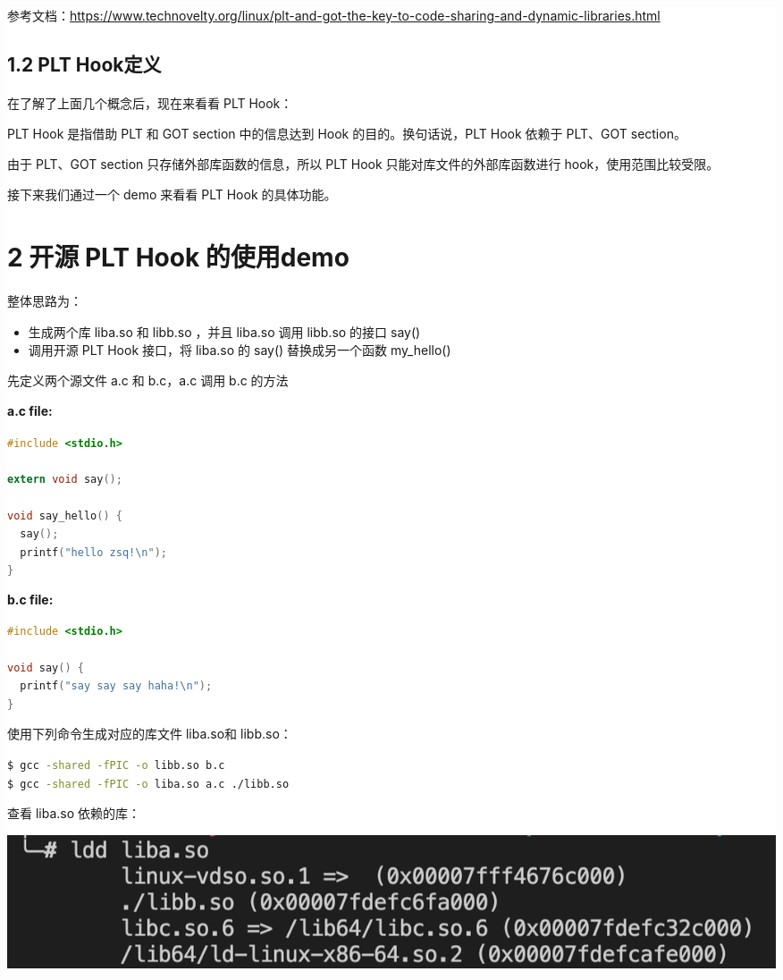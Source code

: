 参考文档：https://www.technovelty.org/linux/plt-and-got-the-key-to-code-sharing-and-dynamic-libraries.html



## 1.2 PLT Hook定义

在了解了上面几个概念后，现在来看看 PLT Hook：

PLT Hook 是指借助 PLT 和 GOT section 中的信息达到 Hook 的目的。换句话说，PLT Hook 依赖于 PLT、GOT section。

由于 PLT、GOT section 只存储外部库函数的信息，所以 PLT Hook 只能对库文件的外部库函数进行 hook，使用范围比较受限。

接下来我们通过一个 demo 来看看 PLT Hook 的具体功能。

# 2 开源 PLT Hook 的使用demo

整体思路为：

- 生成两个库 liba.so 和 libb.so ，并且 liba.so 调用 libb.so 的接口 say()
- 调用开源 PLT Hook 接口，将 liba.so 的 say() 替换成另一个函数 my_hello()

先定义两个源文件 a.c 和 b.c，a.c 调用 b.c 的方法

**a.c file:**

```c
#include <stdio.h>
 
extern void say();
 
void say_hello() {
  say();
  printf("hello zsq!\n");
}
```

**b.c file:**

```c
#include <stdio.h>
 
void say() {
  printf("say say say haha!\n");
}
```

使用下列命令生成对应的库文件 liba.so和 libb.so：

```bash
$ gcc -shared -fPIC -o libb.so b.c
$ gcc -shared -fPIC -o liba.so a.c ./libb.so
```

查看 liba.so 依赖的库：

![2](images/2.png)

